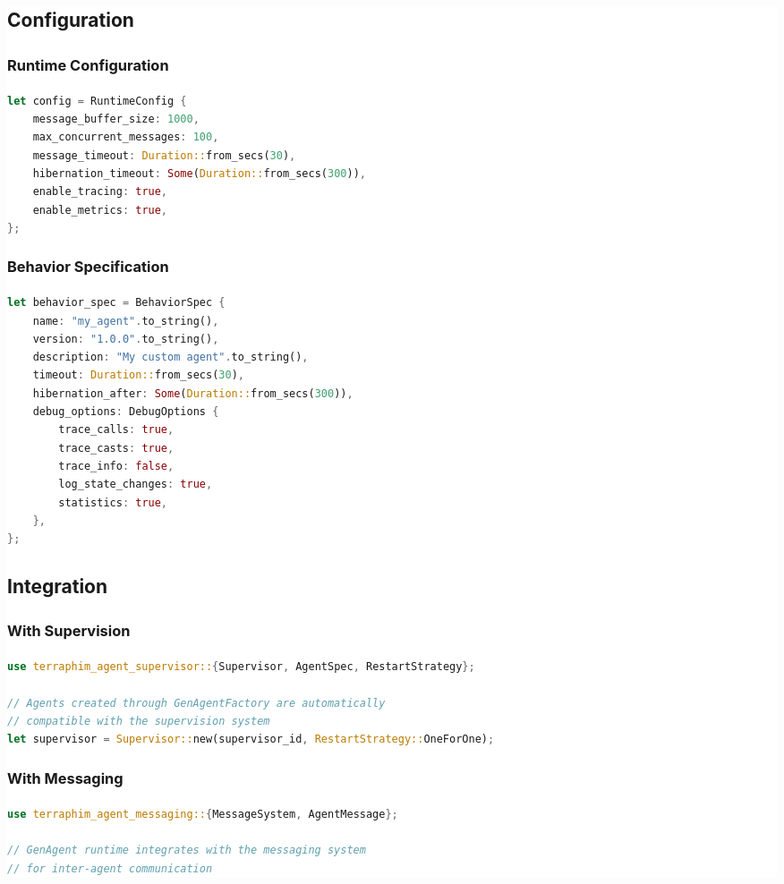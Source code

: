 ## Configuration

### Runtime Configuration

```rust
let config = RuntimeConfig {
    message_buffer_size: 1000,
    max_concurrent_messages: 100,
    message_timeout: Duration::from_secs(30),
    hibernation_timeout: Some(Duration::from_secs(300)),
    enable_tracing: true,
    enable_metrics: true,
};
```

### Behavior Specification

```rust
let behavior_spec = BehaviorSpec {
    name: "my_agent".to_string(),
    version: "1.0.0".to_string(),
    description: "My custom agent".to_string(),
    timeout: Duration::from_secs(30),
    hibernation_after: Some(Duration::from_secs(300)),
    debug_options: DebugOptions {
        trace_calls: true,
        trace_casts: true,
        trace_info: false,
        log_state_changes: true,
        statistics: true,
    },
};
```

## Integration

### With Supervision

```rust
use terraphim_agent_supervisor::{Supervisor, AgentSpec, RestartStrategy};

// Agents created through GenAgentFactory are automatically
// compatible with the supervision system
let supervisor = Supervisor::new(supervisor_id, RestartStrategy::OneForOne);
```

### With Messaging

```rust
use terraphim_agent_messaging::{MessageSystem, AgentMessage};

// GenAgent runtime integrates with the messaging system
// for inter-agent communication
```
